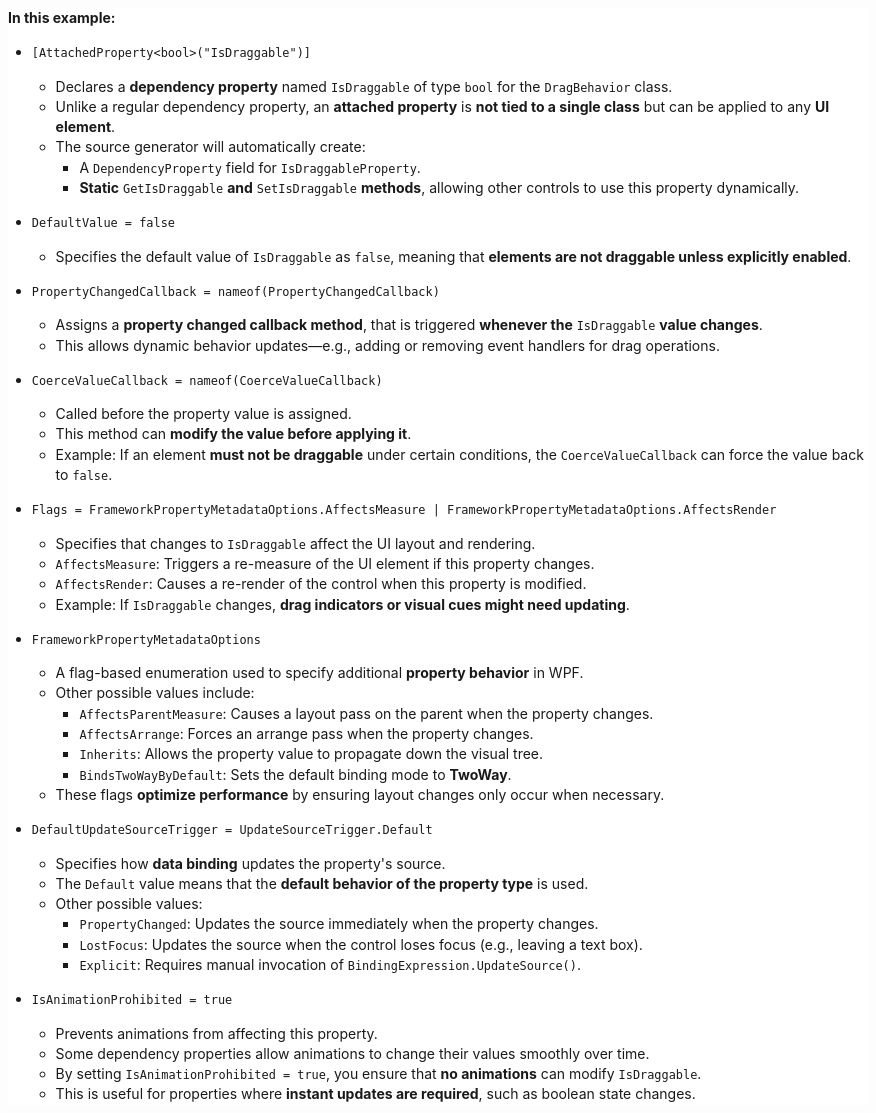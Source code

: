 **In this example:**

- `[AttachedProperty<bool>("IsDraggable")]`
  - Declares a **dependency property** named `IsDraggable` of type `bool` for the `DragBehavior` class.
  - Unlike a regular dependency property, an **attached property** is **not tied to a single class** but can be applied to any **UI element**.
  - The source generator will automatically create:
    - A `DependencyProperty` field for `IsDraggableProperty`.
    - **Static** `GetIsDraggable` **and** `SetIsDraggable` **methods**, allowing other controls to use this property dynamically.

- `DefaultValue = false`
  - Specifies the default value of `IsDraggable` as `false`, meaning that **elements are not draggable unless explicitly enabled**.

- `PropertyChangedCallback = nameof(PropertyChangedCallback)`
  - Assigns a **property changed callback method**, that is triggered **whenever the** `IsDraggable` **value changes**.
  - This allows dynamic behavior updates—e.g., adding or removing event handlers for drag operations.

- `CoerceValueCallback = nameof(CoerceValueCallback)`
  - Called before the property value is assigned.
  - This method can **modify the value before applying it**.
  - Example: If an element **must not be draggable** under certain conditions, the `CoerceValueCallback` can force the value back to `false`.

- `Flags = FrameworkPropertyMetadataOptions.AffectsMeasure | FrameworkPropertyMetadataOptions.AffectsRender`
  - Specifies that changes to `IsDraggable` affect the UI layout and rendering.
  - `AffectsMeasure`: Triggers a re-measure of the UI element if this property changes.
  - `AffectsRender`: Causes a re-render of the control when this property is modified.
  - Example: If `IsDraggable` changes, **drag indicators or visual cues might need updating**.

- `FrameworkPropertyMetadataOptions`
  - A flag-based enumeration used to specify additional **property behavior** in WPF.
  - Other possible values include:
    - `AffectsParentMeasure`: Causes a layout pass on the parent when the property changes.
    - `AffectsArrange`: Forces an arrange pass when the property changes.
    - `Inherits`: Allows the property value to propagate down the visual tree.
    - `BindsTwoWayByDefault`: Sets the default binding mode to **TwoWay**.
  - These flags **optimize performance** by ensuring layout changes only occur when necessary.

- `DefaultUpdateSourceTrigger = UpdateSourceTrigger.Default`
  - Specifies how **data binding** updates the property's source.
  - The `Default` value means that the **default behavior of the property type** is used.
  - Other possible values:
    - `PropertyChanged`: Updates the source immediately when the property changes.
    - `LostFocus`: Updates the source when the control loses focus (e.g., leaving a text box).
    - `Explicit`: Requires manual invocation of `BindingExpression.UpdateSource()`.

- `IsAnimationProhibited = true`
  - Prevents animations from affecting this property.
  - Some dependency properties allow animations to change their values smoothly over time.
  - By setting `IsAnimationProhibited = true`, you ensure that **no animations** can modify `IsDraggable`.
  - This is useful for properties where **instant updates are required**, such as boolean state changes.
